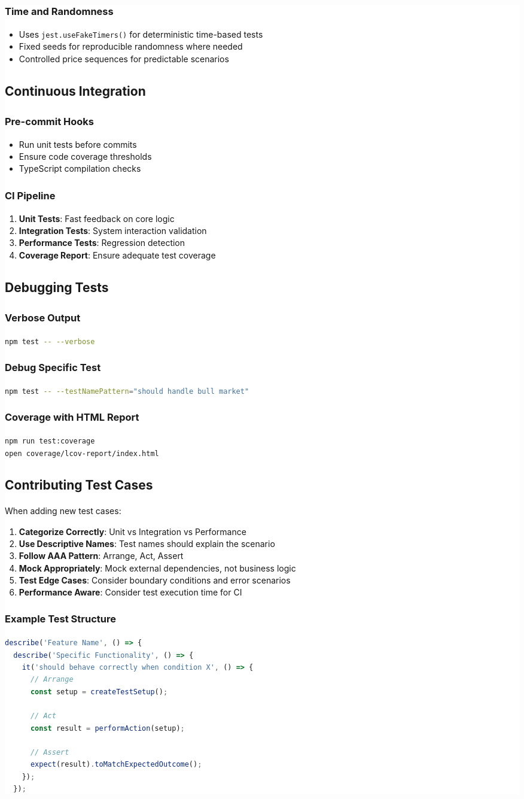 ### Time and Randomness
- Uses `jest.useFakeTimers()` for deterministic time-based tests
- Fixed seeds for reproducible randomness where needed
- Controlled price sequences for predictable scenarios

## Continuous Integration

### Pre-commit Hooks
- Run unit tests before commits
- Ensure code coverage thresholds
- TypeScript compilation checks

### CI Pipeline
1. **Unit Tests**: Fast feedback on core logic
2. **Integration Tests**: System interaction validation
3. **Performance Tests**: Regression detection
4. **Coverage Report**: Ensure adequate test coverage

## Debugging Tests

### Verbose Output
```bash
npm test -- --verbose
```

### Debug Specific Test
```bash
npm test -- --testNamePattern="should handle bull market"
```

### Coverage with HTML Report
```bash
npm run test:coverage
open coverage/lcov-report/index.html
```

## Contributing Test Cases

When adding new test cases:

1. **Categorize Correctly**: Unit vs Integration vs Performance
2. **Use Descriptive Names**: Test names should explain the scenario
3. **Follow AAA Pattern**: Arrange, Act, Assert
4. **Mock Appropriately**: Mock external dependencies, not business logic
5. **Test Edge Cases**: Consider boundary conditions and error scenarios
6. **Performance Aware**: Consider test execution time for CI

### Example Test Structure
```typescript
describe('Feature Name', () => {
  describe('Specific Functionality', () => {
    it('should behave correctly when condition X', () => {
      // Arrange
      const setup = createTestSetup();
      
      // Act
      const result = performAction(setup);
      
      // Assert
      expect(result).toMatchExpectedOutcome();
    });
  });
```